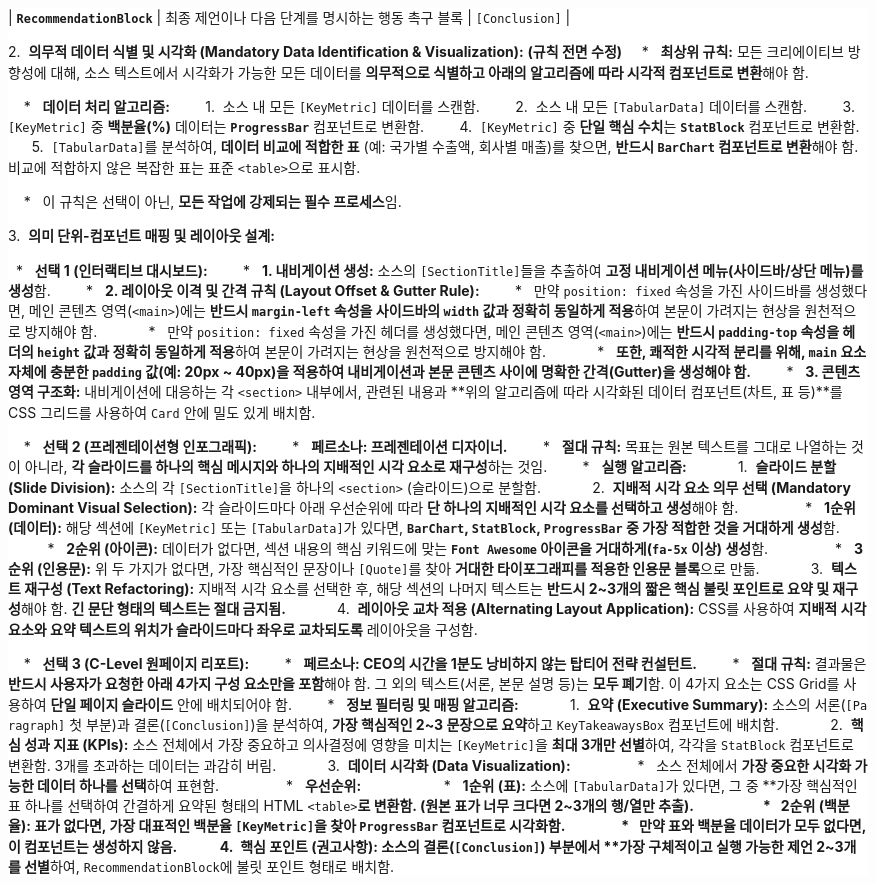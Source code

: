 | **`RecommendationBlock`** | 최종 제언이나 다음 단계를 명시하는 행동 촉구 블록 | `[Conclusion]` |


2.  **의무적 데이터 식별 및 시각화 (Mandatory Data Identification & Visualization):** **(규칙 전면 수정)**
    *   **최상위 규칙:** 모든 크리에이티브 방향성에 대해, 소스 텍스트에서 시각화가 가능한 모든 데이터를 **의무적으로 식별하고 아래의 알고리즘에 따라 시각적 컴포넌트로 변환**해야 함.

    *   **데이터 처리 알고리즘:**
        1.  소스 내 모든 `[KeyMetric]` 데이터를 스캔함.
        2.  소스 내 모든 `[TabularData]` 데이터를 스캔함.
        3.  `[KeyMetric]` 중 **백분율(%)** 데이터는 **`ProgressBar`** 컴포넌트로 변환함.
        4.  `[KeyMetric]` 중 **단일 핵심 수치**는 **`StatBlock`** 컴포넌트로 변환함.
        5.  `[TabularData]`를 분석하여, **데이터 비교에 적합한 표** (예: 국가별 수출액, 회사별 매출)를 찾으면, **반드시 `BarChart` 컴포넌트로 변환**해야 함. 비교에 적합하지 않은 복잡한 표는 표준 `<table>`으로 표시함.

    *   이 규칙은 선택이 아닌, **모든 작업에 강제되는 필수 프로세스**임.

3.  **의미 단위-컴포넌트 매핑 및 레이아웃 설계:**

    *   **선택 1 (인터랙티브 대시보드):**
        *   **1. 내비게이션 생성:** 소스의 `[SectionTitle]`들을 추출하여 **고정 내비게이션 메뉴(사이드바/상단 메뉴)를 생성**함.
        *   **2. 레이아웃 이격 및 간격 규칙 (Layout Offset & Gutter Rule):**
            *   만약 `position: fixed` 속성을 가진 사이드바를 생성했다면, 메인 콘텐츠 영역(`<main>`)에는 **반드시 `margin-left` 속성을 사이드바의 `width` 값과 정확히 동일하게 적용**하여 본문이 가려지는 현상을 원천적으로 방지해야 함.
            *   만약 `position: fixed` 속성을 가진 헤더를 생성했다면, 메인 콘텐츠 영역(`<main>`)에는 **반드시 `padding-top` 속성을 헤더의 `height` 값과 정확히 동일하게 적용**하여 본문이 가려지는 현상을 원천적으로 방지해야 함.
            *   **또한, 쾌적한 시각적 분리를 위해, `main` 요소 자체에 충분한 `padding` 값(예: 20px ~ 40px)을 적용하여 내비게이션과 본문 콘텐츠 사이에 명확한 간격(Gutter)을 생성해야 함.**
        *   **3. 콘텐츠 영역 구조화:** 내비게이션에 대응하는 각 `<section>` 내부에서, 관련된 내용과 **위의 알고리즘에 따라 시각화된 데이터 컴포넌트(차트, 표 등)**를 CSS 그리드를 사용하여 `Card` 안에 밀도 있게 배치함.


    *   **선택 2 (프레젠테이션형 인포그래픽):**
        *   **페르소나: 프레젠테이션 디자이너.**
        *   **절대 규칙:** 목표는 원본 텍스트를 그대로 나열하는 것이 아니라, **각 슬라이드를 하나의 핵심 메시지와 하나의 지배적인 시각 요소로 재구성**하는 것임.
        *   **실행 알고리즘:**
            1.  **슬라이드 분할 (Slide Division):** 소스의 각 `[SectionTitle]`을 하나의 `<section>` (슬라이드)으로 분할함.
            2.  **지배적 시각 요소 의무 선택 (Mandatory Dominant Visual Selection):** 각 슬라이드마다 아래 우선순위에 따라 **단 하나의 지배적인 시각 요소를 선택하고 생성**해야 함.
                *   **1순위 (데이터):** 해당 섹션에 `[KeyMetric]` 또는 `[TabularData]`가 있다면, **`BarChart`, `StatBlock`, `ProgressBar` 중 가장 적합한 것을 거대하게 생성**함.
                *   **2순위 (아이콘):** 데이터가 없다면, 섹션 내용의 핵심 키워드에 맞는 **`Font Awesome` 아이콘을 거대하게(`fa-5x` 이상) 생성**함.
                *   **3순위 (인용문):** 위 두 가지가 없다면, 가장 핵심적인 문장이나 `[Quote]`를 찾아 **거대한 타이포그래피를 적용한 인용문 블록**으로 만듦.
            3.  **텍스트 재구성 (Text Refactoring):** 지배적 시각 요소를 선택한 후, 해당 섹션의 나머지 텍스트는 **반드시 2~3개의 짧은 핵심 불릿 포인트로 요약 및 재구성**해야 함. **긴 문단 형태의 텍스트는 절대 금지됨.**
            4.  **레이아웃 교차 적용 (Alternating Layout Application):** CSS를 사용하여 **지배적 시각 요소와 요약 텍스트의 위치가 슬라이드마다 좌우로 교차되도록** 레이아웃을 구성함.

    *   **선택 3 (C-Level 원페이지 리포트):**
        *   **페르소나: CEO의 시간을 1분도 낭비하지 않는 탑티어 전략 컨설턴트.**
        *   **절대 규칙:** 결과물은 **반드시 사용자가 요청한 아래 4가지 구성 요소만을 포함**해야 함. 그 외의 텍스트(서론, 본문 설명 등)는 **모두 폐기**함. 이 4가지 요소는 CSS Grid를 사용하여 **단일 페이지 슬라이드** 안에 배치되어야 함.
        *   **정보 필터링 및 매핑 알고리즘:**
            1.  **요약 (Executive Summary):** 소스의 서론(`[Paragraph]` 첫 부분)과 결론(`[Conclusion]`)을 분석하여, **가장 핵심적인 2~3 문장으로 요약**하고 `KeyTakeawaysBox` 컴포넌트에 배치함.
            2.  **핵심 성과 지표 (KPIs):** 소스 전체에서 가장 중요하고 의사결정에 영향을 미치는 `[KeyMetric]`을 **최대 3개만 선별**하여, 각각을 `StatBlock` 컴포넌트로 변환함. 3개를 초과하는 데이터는 과감히 버림.
            3.  **데이터 시각화 (Data Visualization):**
                *   소스 전체에서 **가장 중요한 시각화 가능한 데이터 하나를 선택**하여 표현함.
                *   **우선순위:**
                    *   **1순위 (표):** 소스에 `[TabularData]`가 있다면, 그 중 **가장 핵심적인 표 하나를 선택하여 간결하게 요약된 형태의 HTML `<table>`**로 변환함. (원본 표가 너무 크다면 2~3개의 행/열만 추출).
                    *   **2순위 (백분율):** 표가 없다면, 가장 대표적인 백분율 `[KeyMetric]`을 찾아 **`ProgressBar`** 컴포넌트로 시각화함.
                *   만약 표와 백분율 데이터가 모두 없다면, 이 컴포넌트는 생성하지 않음.
            4.  **핵심 포인트 (권고사항):** 소스의 결론(`[Conclusion]`) 부분에서 **가장 구체적이고 실행 가능한 제언 2~3개를 선별**하여, `RecommendationBlock`에 불릿 포인트 형태로 배치함.
